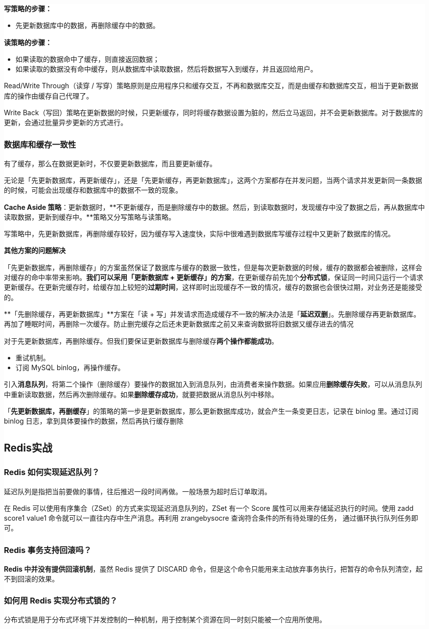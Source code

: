 **写策略的步骤：**

- 先更新数据库中的数据，再删除缓存中的数据。

**读策略的步骤：**

- 如果读取的数据命中了缓存，则直接返回数据；
- 如果读取的数据没有命中缓存，则从数据库中读取数据，然后将数据写入到缓存，并且返回给用户。

Read/Write Through（读穿 / 写穿）策略原则是应用程序只和缓存交互，不再和数据库交互，而是由缓存和数据库交互，相当于更新数据库的操作由缓存自己代理了。

Write Back（写回）策略在更新数据的时候，只更新缓存，同时将缓存数据设置为脏的，然后立马返回，并不会更新数据库。对于数据库的更新，会通过批量异步更新的方式进行。

### 数据库和缓存一致性

有了缓存，那么在数据更新时，不仅要更新数据库，而且要更新缓存。

无论是「先更新数据库，再更新缓存」，还是「先更新缓存，再更新数据库」，这两个方案都存在并发问题，当两个请求并发更新同一条数据的时候，可能会出现缓存和数据库中的数据不一致的现象。

**Cache Aside 策略**：更新数据时，**不更新缓存，而是删除缓存中的数据。然后，到读取数据时，发现缓存中没了数据之后，再从数据库中读取数据，更新到缓存中。**策略又分写策略与读策略。

写策略中，先更新数据库，再删除缓存较好，因为缓存写入速度快，实际中很难遇到数据库写缓存过程中又更新了数据库的情况。

**其他方案的问题解决**

「先更新数据库，再删除缓存」的方案虽然保证了数据库与缓存的数据一致性，但是每次更新数据的时候，缓存的数据都会被删除，这样会对缓存的命中率带来影响。**我们可以采用「更新数据库 + 更新缓存」的方案**，在更新缓存前先加个**分布式锁**，保证同一时间只运行一个请求更新缓存。在更新完缓存时，给缓存加上较短的**过期时间**，这样即时出现缓存不一致的情况，缓存的数据也会很快过期，对业务还是能接受的。

**「先删除缓存，再更新数据库」**方案在「读 + 写」并发请求而造成缓存不一致的解决办法是「**延迟双删**」。先删除缓存再更新数据库。再加了睡眠时间，再删除一次缓存。防止删完缓存之后还未更新数据库之前又来查询数据将旧数据又缓存进去的情况

对于先更新数据库，再删除缓存。但我们要保证更新数据库与删除缓存**两个操作都能成功**。

- 重试机制。
- 订阅 MySQL binlog，再操作缓存。

引入**消息队列**，将第二个操作（删除缓存）要操作的数据加入到消息队列，由消费者来操作数据。如果应用**删除缓存失败**，可以从消息队列中重新读取数据，然后再次删除缓存。如果**删除缓存成功**，就要把数据从消息队列中移除。

「**先更新数据库，再删缓存**」的策略的第一步是更新数据库，那么更新数据库成功，就会产生一条变更日志，记录在 binlog 里。通过订阅 binlog 日志，拿到具体要操作的数据，然后再执行缓存删除

## Redis实战

### Redis 如何实现延迟队列？

延迟队列是指把当前要做的事情，往后推迟一段时间再做。一般场景为超时后订单取消。

在 Redis 可以使用有序集合（ZSet）的方式来实现延迟消息队列的，ZSet 有一个 Score 属性可以用来存储延迟执行的时间。使用 zadd score1 value1 命令就可以一直往内存中生产消息。再利用 zrangebysocre 查询符合条件的所有待处理的任务， 通过循环执行队列任务即可。

### Redis 事务支持回滚吗？

**Redis 中并没有提供回滚机制**，虽然 Redis 提供了 DISCARD 命令，但是这个命令只能用来主动放弃事务执行，把暂存的命令队列清空，起不到回滚的效果。

### 如何用 Redis 实现分布式锁的？

分布式锁是用于分布式环境下并发控制的一种机制，用于控制某个资源在同一时刻只能被一个应用所使用。
